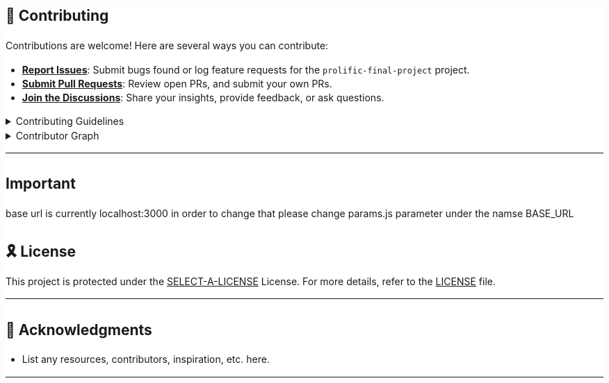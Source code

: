 ## 🤝 Contributing

Contributions are welcome! Here are several ways you can contribute:

- **[Report Issues](https://github.com/liorbazak1710/prolific-final-project/issues)**: Submit bugs found or log feature requests for the `prolific-final-project` project.
- **[Submit Pull Requests](https://github.com/liorbazak1710/prolific-final-project/blob/main/CONTRIBUTING.md)**: Review open PRs, and submit your own PRs.
- **[Join the Discussions](https://github.com/liorbazak1710/prolific-final-project/discussions)**: Share your insights, provide feedback, or ask questions.

<details closed><summary>Contributing Guidelines</summary></details>

<details closed><summary>Contributor Graph</summary></details>

---

## Important
base url is currently localhost:3000 in order to change that please change params.js parameter under the namse BASE_URL

## 🎗 License

This project is protected under the [SELECT-A-LICENSE](https://choosealicense.com/licenses) License. For more details, refer to the [LICENSE](https://choosealicense.com/licenses/) file.

---

## 🙌 Acknowledgments

- List any resources, contributors, inspiration, etc. here.

---
